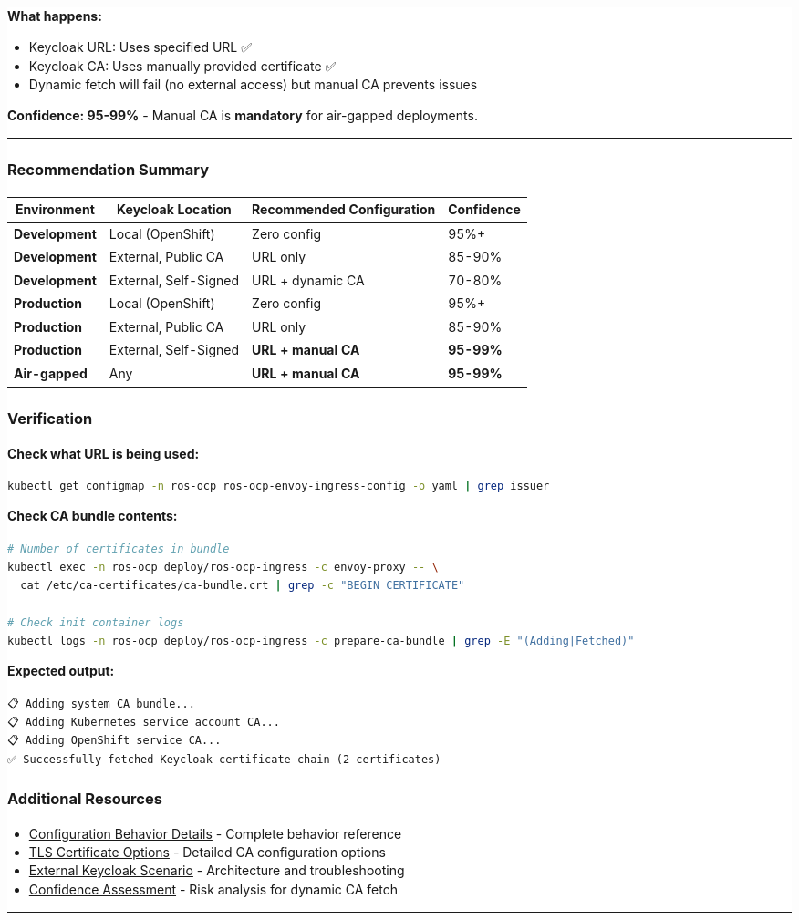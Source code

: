 **What happens:**
- Keycloak URL: Uses specified URL ✅
- Keycloak CA: Uses manually provided certificate ✅
- Dynamic fetch will fail (no external access) but manual CA prevents issues

**Confidence: 95-99%** - Manual CA is **mandatory** for air-gapped deployments.

---

### Recommendation Summary

| Environment | Keycloak Location | Recommended Configuration | Confidence |
|-------------|-------------------|---------------------------|------------|
| **Development** | Local (OpenShift) | Zero config | 95%+ |
| **Development** | External, Public CA | URL only | 85-90% |
| **Development** | External, Self-Signed | URL + dynamic CA | 70-80% |
| **Production** | Local (OpenShift) | Zero config | 95%+ |
| **Production** | External, Public CA | URL only | 85-90% |
| **Production** | External, Self-Signed | **URL + manual CA** | **95-99%** |
| **Air-gapped** | Any | **URL + manual CA** | **95-99%** |

### Verification

**Check what URL is being used:**
```bash
kubectl get configmap -n ros-ocp ros-ocp-envoy-ingress-config -o yaml | grep issuer
```

**Check CA bundle contents:**
```bash
# Number of certificates in bundle
kubectl exec -n ros-ocp deploy/ros-ocp-ingress -c envoy-proxy -- \
  cat /etc/ca-certificates/ca-bundle.crt | grep -c "BEGIN CERTIFICATE"

# Check init container logs
kubectl logs -n ros-ocp deploy/ros-ocp-ingress -c prepare-ca-bundle | grep -E "(Adding|Fetched)"
```

**Expected output:**
```
📋 Adding system CA bundle...
📋 Adding Kubernetes service account CA...
📋 Adding OpenShift service CA...
✅ Successfully fetched Keycloak certificate chain (2 certificates)
```

### Additional Resources

- [Configuration Behavior Details](./configuration-behavior-summary.md) - Complete behavior reference
- [TLS Certificate Options](./tls-certificate-options.md) - Detailed CA configuration options
- [External Keycloak Scenario](./external-keycloak-scenario.md) - Architecture and troubleshooting
- [Confidence Assessment](./external-keycloak-ca-fetch-confidence-assessment.md) - Risk analysis for dynamic CA fetch

---